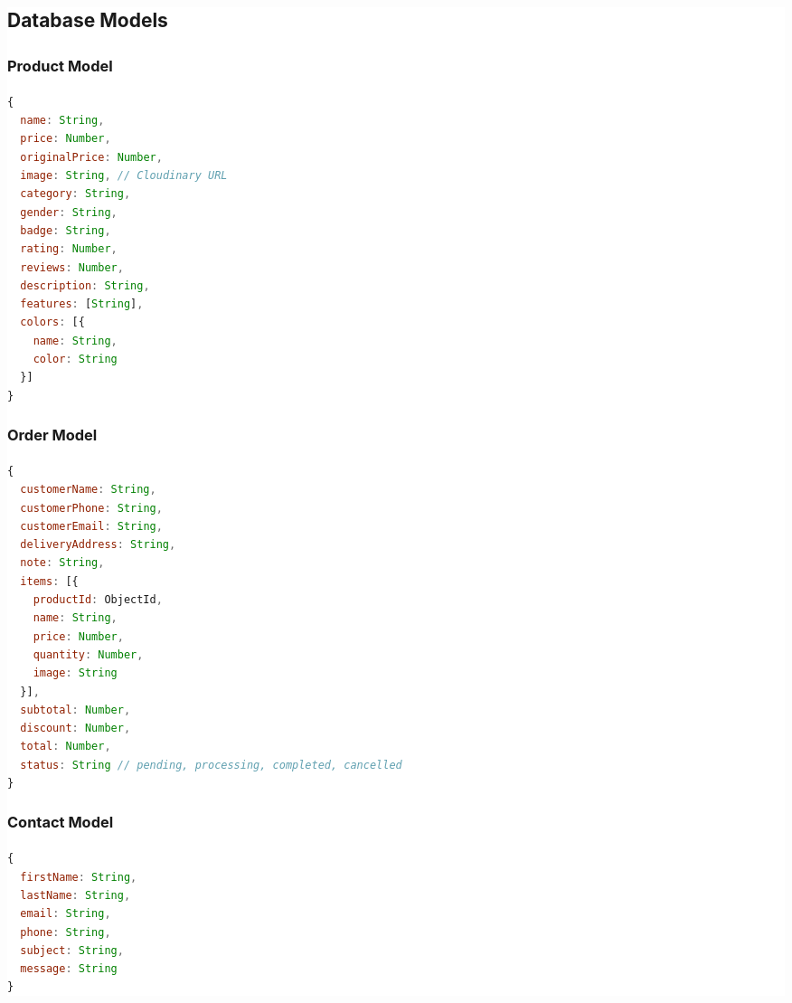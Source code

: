 ## Database Models

### Product Model
```javascript
{
  name: String,
  price: Number,
  originalPrice: Number,
  image: String, // Cloudinary URL
  category: String,
  gender: String,
  badge: String,
  rating: Number,
  reviews: Number,
  description: String,
  features: [String],
  colors: [{
    name: String,
    color: String
  }]
}
```

### Order Model
```javascript
{
  customerName: String,
  customerPhone: String,
  customerEmail: String,
  deliveryAddress: String,
  note: String,
  items: [{
    productId: ObjectId,
    name: String,
    price: Number,
    quantity: Number,
    image: String
  }],
  subtotal: Number,
  discount: Number,
  total: Number,
  status: String // pending, processing, completed, cancelled
}
```

### Contact Model
```javascript
{
  firstName: String,
  lastName: String,
  email: String,
  phone: String,
  subject: String,
  message: String
}
```
